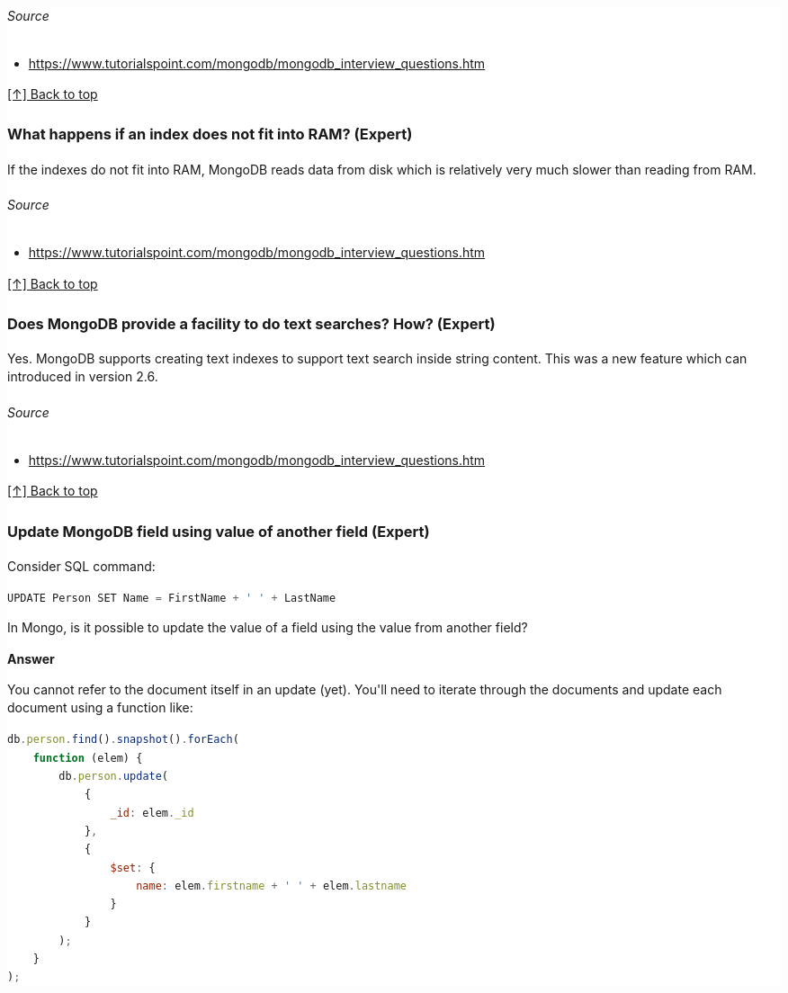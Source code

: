 ###### Source

* https://www.tutorialspoint.com/mongodb/mongodb_interview_questions.htm

[[↑] Back to top](#MongoDB)
### What happens if an index does not fit into RAM? (Expert)

If the indexes do not fit into RAM, MongoDB reads data from disk which is relatively very much slower than reading from RAM.

###### Source

* https://www.tutorialspoint.com/mongodb/mongodb_interview_questions.htm

[[↑] Back to top](#MongoDB)
### Does MongoDB provide a facility to do text searches? How? (Expert)

Yes. MongoDB supports creating text indexes to support text search inside string content. This was a new feature which can introduced in version 2.6.

###### Source

* https://www.tutorialspoint.com/mongodb/mongodb_interview_questions.htm

[[↑] Back to top](#MongoDB)
### Update MongoDB field using value of another field (Expert)

Consider SQL command:
```js
UPDATE Person SET Name = FirstName + ' ' + LastName
```
In Mongo, is it possible to update the value of a field using the value from another field?

**Answer**

You cannot refer to the document itself in an update (yet). You'll need to iterate through the documents and update each document using a function like:

```js
db.person.find().snapshot().forEach(
    function (elem) {
        db.person.update(
            {
                _id: elem._id
            },
            {
                $set: {
                    name: elem.firstname + ' ' + elem.lastname
                }
            }
        );
    }
);
```
